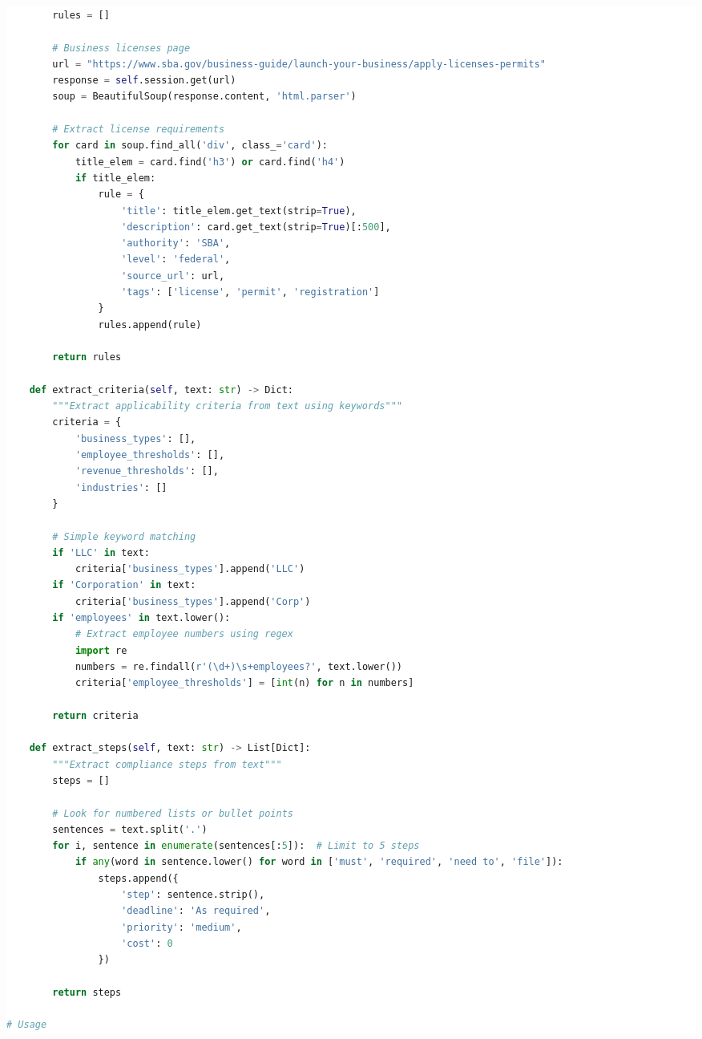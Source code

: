 ```python
        rules = []

        # Business licenses page
        url = "https://www.sba.gov/business-guide/launch-your-business/apply-licenses-permits"
        response = self.session.get(url)
        soup = BeautifulSoup(response.content, 'html.parser')

        # Extract license requirements
        for card in soup.find_all('div', class_='card'):
            title_elem = card.find('h3') or card.find('h4')
            if title_elem:
                rule = {
                    'title': title_elem.get_text(strip=True),
                    'description': card.get_text(strip=True)[:500],
                    'authority': 'SBA',
                    'level': 'federal',
                    'source_url': url,
                    'tags': ['license', 'permit', 'registration']
                }
                rules.append(rule)

        return rules

    def extract_criteria(self, text: str) -> Dict:
        """Extract applicability criteria from text using keywords"""
        criteria = {
            'business_types': [],
            'employee_thresholds': [],
            'revenue_thresholds': [],
            'industries': []
        }

        # Simple keyword matching
        if 'LLC' in text:
            criteria['business_types'].append('LLC')
        if 'Corporation' in text:
            criteria['business_types'].append('Corp')
        if 'employees' in text.lower():
            # Extract employee numbers using regex
            import re
            numbers = re.findall(r'(\d+)\s+employees?', text.lower())
            criteria['employee_thresholds'] = [int(n) for n in numbers]

        return criteria

    def extract_steps(self, text: str) -> List[Dict]:
        """Extract compliance steps from text"""
        steps = []

        # Look for numbered lists or bullet points
        sentences = text.split('.')
        for i, sentence in enumerate(sentences[:5]):  # Limit to 5 steps
            if any(word in sentence.lower() for word in ['must', 'required', 'need to', 'file']):
                steps.append({
                    'step': sentence.strip(),
                    'deadline': 'As required',
                    'priority': 'medium',
                    'cost': 0
                })

        return steps

# Usage
```